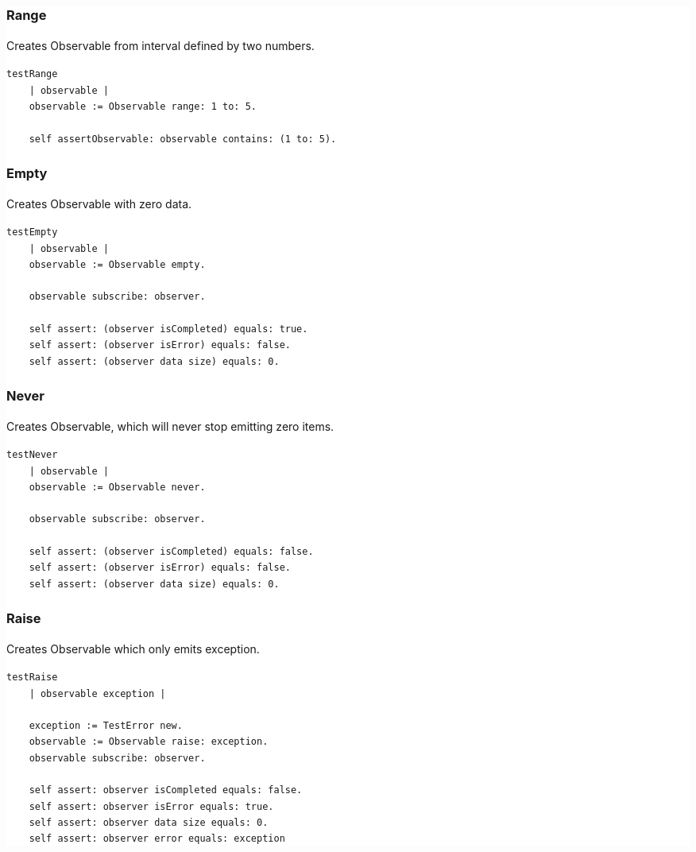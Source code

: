 ### Range
Creates Observable from interval defined by two numbers.

```Smalltalk
testRange
	| observable | 
	observable := Observable range: 1 to: 5.
	
	self assertObservable: observable contains: (1 to: 5).
```

### Empty
Creates Observable with zero data.

```Smalltalk
testEmpty
	| observable |
	observable := Observable empty.

	observable subscribe: observer.
	
	self assert: (observer isCompleted) equals: true.
	self assert: (observer isError) equals: false. 
	self assert: (observer data size) equals: 0.
```

### Never
Creates Observable, which will never stop emitting zero items.

```Smalltalk
testNever
	| observable |
	observable := Observable never.

	observable subscribe: observer.
	
	self assert: (observer isCompleted) equals: false.
	self assert: (observer isError) equals: false.
	self assert: (observer data size) equals: 0.
```

### Raise
Creates Observable which only emits exception.

```Smalltalk
testRaise
	| observable exception | 

	exception := TestError new.
	observable := Observable raise: exception.
	observable subscribe: observer. 

	self assert: observer isCompleted equals: false.
	self assert: observer isError equals: true.
	self assert: observer data size equals: 0.
	self assert: observer error equals: exception
```
